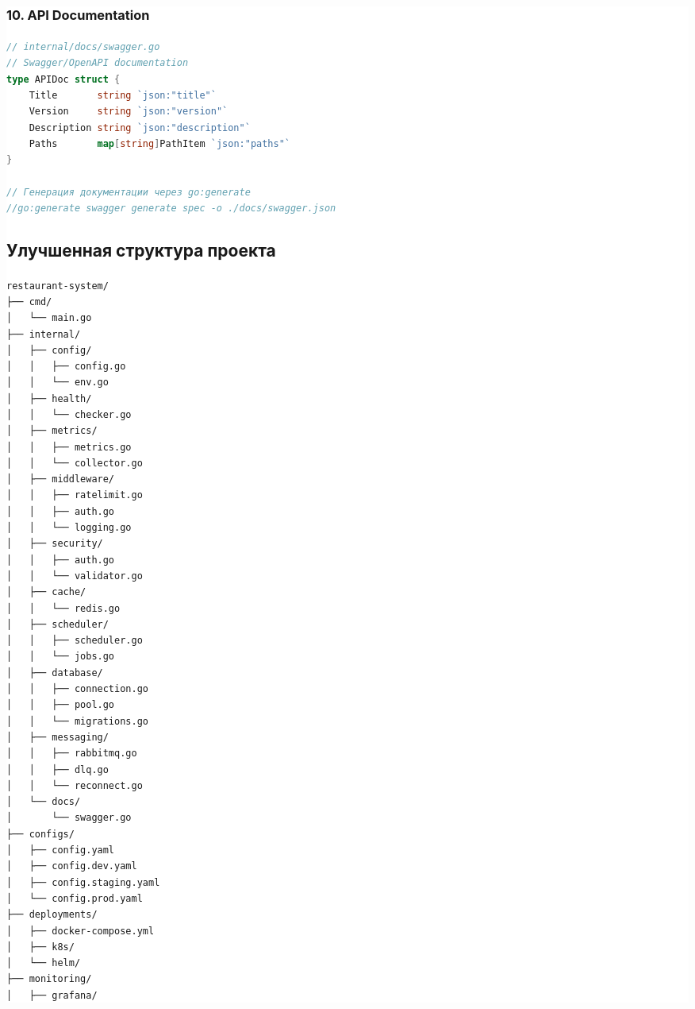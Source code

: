 ### 10. API Documentation

```go
// internal/docs/swagger.go
// Swagger/OpenAPI documentation
type APIDoc struct {
    Title       string `json:"title"`
    Version     string `json:"version"`
    Description string `json:"description"`
    Paths       map[string]PathItem `json:"paths"`
}

// Генерация документации через go:generate
//go:generate swagger generate spec -o ./docs/swagger.json
```

## Улучшенная структура проекта

```
restaurant-system/
├── cmd/
│   └── main.go
├── internal/
│   ├── config/
│   │   ├── config.go
│   │   └── env.go
│   ├── health/
│   │   └── checker.go
│   ├── metrics/
│   │   ├── metrics.go
│   │   └── collector.go
│   ├── middleware/
│   │   ├── ratelimit.go
│   │   ├── auth.go
│   │   └── logging.go
│   ├── security/
│   │   ├── auth.go
│   │   └── validator.go
│   ├── cache/
│   │   └── redis.go
│   ├── scheduler/
│   │   ├── scheduler.go
│   │   └── jobs.go
│   ├── database/
│   │   ├── connection.go
│   │   ├── pool.go
│   │   └── migrations.go
│   ├── messaging/
│   │   ├── rabbitmq.go
│   │   ├── dlq.go
│   │   └── reconnect.go
│   └── docs/
│       └── swagger.go
├── configs/
│   ├── config.yaml
│   ├── config.dev.yaml
│   ├── config.staging.yaml
│   └── config.prod.yaml
├── deployments/
│   ├── docker-compose.yml
│   ├── k8s/
│   └── helm/
├── monitoring/
│   ├── grafana/
```